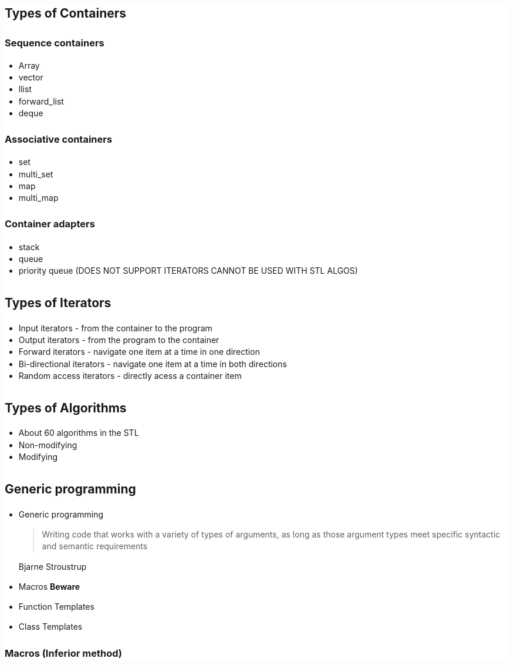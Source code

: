 ## Types of Containers  

 ### Sequence containers  
 
 * Array
* vector
* llist
* forward_list
* deque  
  
### Associative containers  

 * set
* multi_set
* map
* multi_map  
  
### Container adapters  

 * stack
* queue
* priority queue (DOES NOT SUPPORT ITERATORS CANNOT BE USED WITH STL ALGOS) 
  
## Types of Iterators  

* Input iterators - from the container to the program  
* Output iterators - from the program to the container  
* Forward iterators - navigate one item at a time in one direction  
* Bi-directional iterators - navigate one item at a time in both directions  
* Random access iterators - directly acess a container item  
  
## Types of Algorithms  
* About 60 algorithms in the STL  
* Non-modifying  
* Modifying  
  
## Generic programming  
* Generic programming 
 
   > Writing code that works with a variety of types of arguments, as long as those
   > argument types meet specific syntactic 
   > and semantic requirements
    
   Bjarne Stroustrup  
  
* Macros **Beware**
  
* Function Templates  
  
* Class Templates  
  
### Macros (Inferior method)  
  